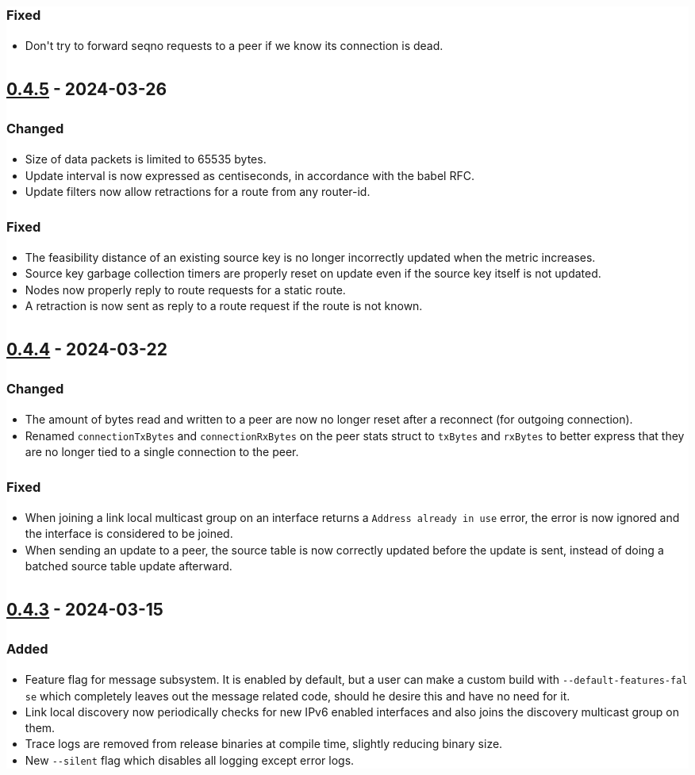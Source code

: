 ### Fixed

- Don't try to forward seqno requests to a peer if we know its connection is dead.

## [0.4.5] - 2024-03-26

### Changed

- Size of data packets is limited to 65535 bytes.
- Update interval is now expressed as centiseconds, in accordance with the babel
  RFC.
- Update filters now allow retractions for a route from any router-id.

### Fixed

- The feasibility distance of an existing source key is no longer incorrectly updated
  when the metric increases.
- Source key garbage collection timers are properly reset on update even if the
  source key itself is not updated.
- Nodes now properly reply to route requests for a static route.
- A retraction is now sent as reply to a route request if the route is not known.

## [0.4.4] - 2024-03-22

### Changed

- The amount of bytes read and written to a peer are now no longer reset after
  a reconnect (for outgoing connection).
- Renamed `connectionTxBytes` and `connectionRxBytes` on the peer stats struct
  to `txBytes` and `rxBytes` to better express that they are no longer tied to
  a single connection to the peer.

### Fixed

- When joining a link local multicast group on an interface returns a
  `Address already in use` error, the error is now ignored and the interface is
  considered to be joined.
- When sending an update to a peer, the source table is now correctly updated before
  the update is sent, instead of doing a batched source table update afterward.

## [0.4.3] - 2024-03-15

### Added

- Feature flag for message subsystem. It is enabled by default, but a user can
  make a custom build with `--default-features-false` which completely leaves out
  the message related code, should he desire this and have no need for it.
- Link local discovery now periodically checks for new IPv6 enabled interfaces
  and also joins the discovery multicast group on them.
- Trace logs are removed from release binaries at compile time, slightly reducing
  binary size.
- New `--silent` flag which disables all logging except error logs.


[0.1.1]: https://github.com/threefoldtech/mycelium/compare/v0.1.0...v0.1.1
[0.1.2]: https://github.com/threefoldtech/mycelium/compare/v0.1.1...v0.1.2
[0.1.3]: https://github.com/threefoldtech/mycelium/compare/v0.1.2...v0.1.3
[0.2.0]: https://github.com/threefoldtech/mycelium/compare/v0.1.3...v0.2.0
[0.2.1]: https://github.com/threefoldtech/mycelium/compare/v0.2.0...v0.2.1
[0.2.2]: https://github.com/threefoldtech/mycelium/compare/v0.2.1...v0.2.2
[0.2.3]: https://github.com/threefoldtech/mycelium/compare/v0.2.2...v0.2.3
[0.3.0]: https://github.com/threefoldtech/mycelium/compare/v0.2.3...v0.3.0
[0.3.1]: https://github.com/threefoldtech/mycelium/compare/v0.3.0...v0.3.1
[0.3.2]: https://github.com/threefoldtech/mycelium/compare/v0.3.1...v0.3.2
[0.4.0]: https://github.com/threefoldtech/mycelium/compare/v0.3.2...v0.4.0
[0.4.1]: https://github.com/threefoldtech/mycelium/compare/v0.4.0...v0.4.1
[0.4.2]: https://github.com/threefoldtech/mycelium/compare/v0.4.1...v0.4.2
[0.4.3]: https://github.com/threefoldtech/mycelium/compare/v0.4.2...v0.4.3
[0.4.4]: https://github.com/threefoldtech/mycelium/compare/v0.4.3...v0.4.4
[0.4.5]: https://github.com/threefoldtech/mycelium/compare/v0.4.4...v0.4.5
[0.5.0]: https://github.com/threefoldtech/mycelium/compare/v0.4.5...v0.5.0
[0.5.1]: https://github.com/threefoldtech/mycelium/compare/v0.5.0...v0.5.1
[0.5.2]: https://github.com/threefoldtech/mycelium/compare/v0.5.1...v0.5.2
[0.5.3]: https://github.com/threefoldtech/mycelium/compare/v0.5.2...v0.5.3
[0.5.4]: https://github.com/threefoldtech/mycelium/compare/v0.5.3...v0.5.4
[0.5.5]: https://github.com/threefoldtech/mycelium/compare/v0.5.4...v0.5.5
[0.5.6]: https://github.com/threefoldtech/mycelium/compare/v0.5.5...v0.5.6
[0.5.7]: https://github.com/threefoldtech/mycelium/compare/v0.5.6...v0.5.7
[0.6.0]: https://github.com/threefoldtech/mycelium/compare/v0.5.7...v0.6.0
[0.6.1]: https://github.com/threefoldtech/mycelium/compare/v0.6.0...v0.6.1
[0.6.2]: https://github.com/threefoldtech/mycelium/compare/v0.6.1...v0.6.2
[unreleased]: https://github.com/threefoldtech/mycelium/compare/v0.6.2...HEAD